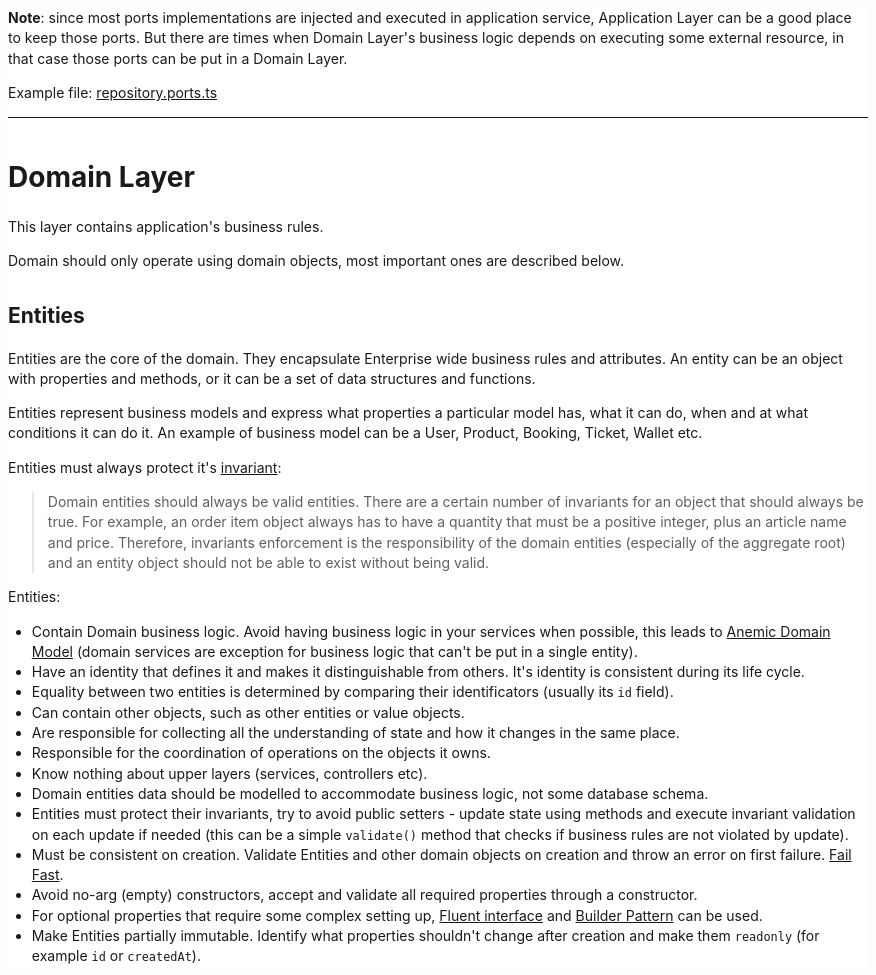 **Note**: since most ports implementations are injected and executed in application service, Application Layer can be a good place to keep those ports. But there are times when Domain Layer's business logic depends on executing some external resource, in that case those ports can be put in a Domain Layer.

Example file: [repository.ports.ts](src/core/ports/repository.ports.ts)

---

# Domain Layer

This layer contains application's business rules.

Domain should only operate using domain objects, most important ones are described below.

## Entities

Entities are the core of the domain. They encapsulate Enterprise wide business rules and attributes. An entity can be an object with properties and methods, or it can be a set of data structures and functions.

Entities represent business models and express what properties a particular model has, what it can do, when and at what conditions it can do it. An example of business model can be a User, Product, Booking, Ticket, Wallet etc.

Entities must always protect it's [invariant](https://en.wikipedia.org/wiki/Class_invariant):

> Domain entities should always be valid entities. There are a certain number of invariants for an object that should always be true. For example, an order item object always has to have a quantity that must be a positive integer, plus an article name and price. Therefore, invariants enforcement is the responsibility of the domain entities (especially of the aggregate root) and an entity object should not be able to exist without being valid.

Entities:

- Contain Domain business logic. Avoid having business logic in your services when possible, this leads to [Anemic Domain Model](https://martinfowler.com/bliki/AnemicDomainModel.html) (domain services are exception for business logic that can't be put in a single entity).
- Have an identity that defines it and makes it distinguishable from others. It's identity is consistent during its life cycle.
- Equality between two entities is determined by comparing their identificators (usually its `id` field).
- Can contain other objects, such as other entities or value objects.
- Are responsible for collecting all the understanding of state and how it changes in the same place.
- Responsible for the coordination of operations on the objects it owns.
- Know nothing about upper layers (services, controllers etc).
- Domain entities data should be modelled to accommodate business logic, not some database schema.
- Entities must protect their invariants, try to avoid public setters - update state using methods and execute invariant validation on each update if needed (this can be a simple `validate()` method that checks if business rules are not violated by update).
- Must be consistent on creation. Validate Entities and other domain objects on creation and throw an error on first failure. [Fail Fast](https://en.wikipedia.org/wiki/Fail-fast).
- Avoid no-arg (empty) constructors, accept and validate all required properties through a constructor.
- For optional properties that require some complex setting up, [Fluent interface](https://en.wikipedia.org/wiki/Fluent_interface) and [Builder Pattern](https://refactoring.guru/design-patterns/builder) can be used.
- Make Entities partially immutable. Identify what properties shouldn't change after creation and make them `readonly` (for example `id` or `createdAt`).
